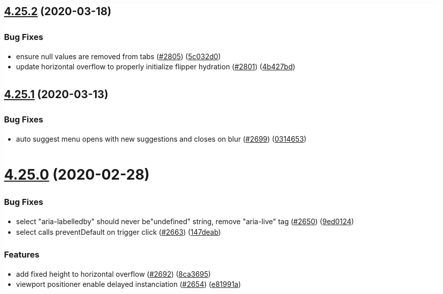 


## [4.25.2](https://github.com/Microsoft/fast-dna/compare/@microsoft/fast-components-react-base@4.25.1...@microsoft/fast-components-react-base@4.25.2) (2020-03-18)


### Bug Fixes

* ensure null values are removed from tabs ([#2805](https://github.com/Microsoft/fast-dna/issues/2805)) ([5c032d0](https://github.com/Microsoft/fast-dna/commit/5c032d0))
* update horizontal overflow to properly initialize flipper hydration ([#2801](https://github.com/Microsoft/fast-dna/issues/2801)) ([4b427bd](https://github.com/Microsoft/fast-dna/commit/4b427bd))





## [4.25.1](https://github.com/Microsoft/fast-dna/compare/@microsoft/fast-components-react-base@4.25.0...@microsoft/fast-components-react-base@4.25.1) (2020-03-13)


### Bug Fixes

* auto suggest menu opens with new suggestions and closes on blur ([#2699](https://github.com/Microsoft/fast-dna/issues/2699)) ([0314653](https://github.com/Microsoft/fast-dna/commit/0314653))





# [4.25.0](https://github.com/Microsoft/fast-dna/compare/@microsoft/fast-components-react-base@4.24.2...@microsoft/fast-components-react-base@4.25.0) (2020-02-28)


### Bug Fixes

* select "aria-labelledby" should never be"undefined" string, remove "aria-live" tag ([#2650](https://github.com/Microsoft/fast-dna/issues/2650)) ([9ed0124](https://github.com/Microsoft/fast-dna/commit/9ed0124))
* select calls preventDefault on trigger click ([#2663](https://github.com/Microsoft/fast-dna/issues/2663)) ([147deab](https://github.com/Microsoft/fast-dna/commit/147deab))


### Features

* add fixed height to horizontal overflow ([#2692](https://github.com/Microsoft/fast-dna/issues/2692)) ([8ca3695](https://github.com/Microsoft/fast-dna/commit/8ca3695))
* viewport positioner enable delayed instanciation ([#2654](https://github.com/Microsoft/fast-dna/issues/2654)) ([e81991a](https://github.com/Microsoft/fast-dna/commit/e81991a))




